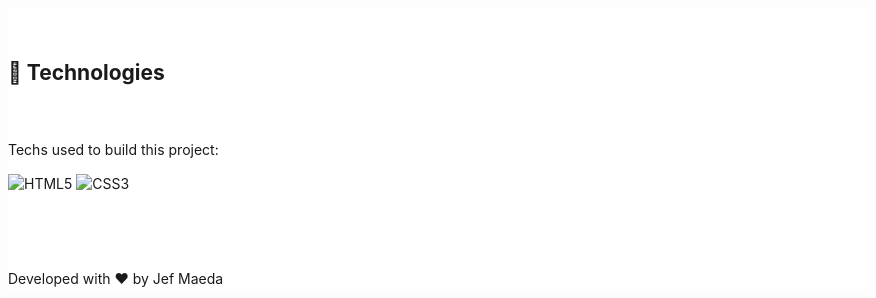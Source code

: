 <br>
<h2> 🚀 Technologies</h2>
<br>

<p>Techs used to build this project:</p>


<div>
  
  <img src="https://img.shields.io/badge/HTML5-E34F26?style=for-the-badge&logo=html5&logoColor=white" alt="HTML5"/>
  
  <img src="https://img.shields.io/badge/CSS3-1572B6?style=for-the-badge&logo=css3&logoColor=white" alt="CSS3"/>

  
  

  
  

  
  
<div/>


</br>
</br>
</br>


<p font-size=12px; >Developed with ♥ by Jef Maeda </p>